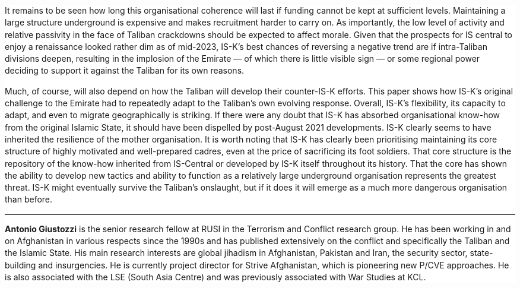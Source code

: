 It remains to be seen how long this organisational coherence will last if funding cannot be kept at sufficient levels. Maintaining a large structure underground is expensive and makes recruitment harder to carry on. As importantly, the low level of activity and relative passivity in the face of Taliban crackdowns should be expected to affect morale. Given that the prospects for IS central to enjoy a renaissance looked rather dim as of mid-2023, IS-K’s best chances of reversing a negative trend are if intra-Taliban divisions deepen, resulting in the implosion of the Emirate — of which there is little visible sign — or some regional power deciding to support it against the Taliban for its own reasons.

Much, of course, will also depend on how the Taliban will develop their counter-IS-K efforts. This paper shows how IS-K’s original challenge to the Emirate had to repeatedly adapt to the Taliban’s own evolving response. Overall, IS-K’s flexibility, its capacity to adapt, and even to migrate geographically is striking. If there were any doubt that IS-K has absorbed organisational know-how from the original Islamic State, it should have been dispelled by post-August 2021 developments. IS-K clearly seems to have inherited the resilience of the mother organisation. It is worth noting that IS-K has clearly been prioritising maintaining its core structure of highly motivated and well-prepared cadres, even at the price of sacrificing its foot soldiers. That core structure is the repository of the know-how inherited from IS-Central or developed by IS-K itself throughout its history. That the core has shown the ability to develop new tactics and ability to function as a relatively large underground organisation represents the greatest threat. IS-K might eventually survive the Taliban’s onslaught, but if it does it will emerge as a much more dangerous organisation than before.

---

__Antonio Giustozzi__ is the senior research fellow at RUSI in the Terrorism and Conflict research group. He has been working in and on Afghanistan in various respects since the 1990s and has published extensively on the conflict and specifically the Taliban and the Islamic State. His main research interests are global jihadism in Afghanistan, Pakistan and Iran, the security sector, state-building and insurgencies. He is currently project director for Strive Afghanistan, which is pioneering new P/CVE approaches. He is also associated with the LSE (South Asia Centre) and was previously associated with War Studies at KCL.
